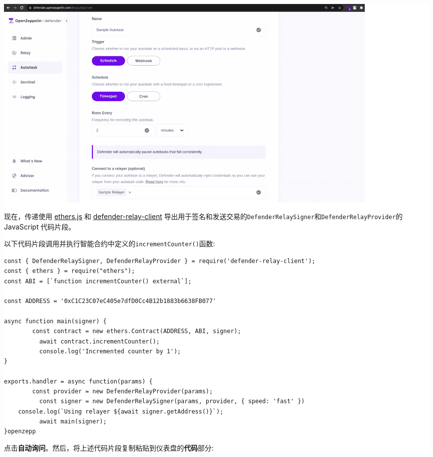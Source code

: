 ![Schedule Button](img/d12a75f12012303c06efaa7ac6c35b44.png)

现在，传递使用 [ethers.js](https://docs.ethers.io/v5/) 和 [defender-relay-client](https://www.npmjs.com/package/defender-relay-client) 导出用于签名和发送交易的`DefenderRelaySigner`和`DefenderRelayProvider`的 JavaScript 代码片段。

以下代码片段调用并执行智能合约中定义的`incrementCounter()`函数:

```
const { DefenderRelaySigner, DefenderRelayProvider } = require('defender-relay-client');
const { ethers } = require("ethers");
const ABI = [`function incrementCounter() external`];

const ADDRESS = '0xC1C23C07eC405e7dfD0Cc4B12b1883b6638FB077'

async function main(signer) {
        const contract = new ethers.Contract(ADDRESS, ABI, signer);
          await contract.incrementCounter();
          console.log('Incremented counter by 1');
}

exports.handler = async function(params) {
        const provider = new DefenderRelayProvider(params);
          const signer = new DefenderRelaySigner(params, provider, { speed: 'fast' })
    console.log(`Using relayer ${await signer.getAddress()}`);
          await main(signer);
}openzepp

```

点击**自动询问**。然后，将上述代码片段复制粘贴到仪表盘的**代码**部分:
